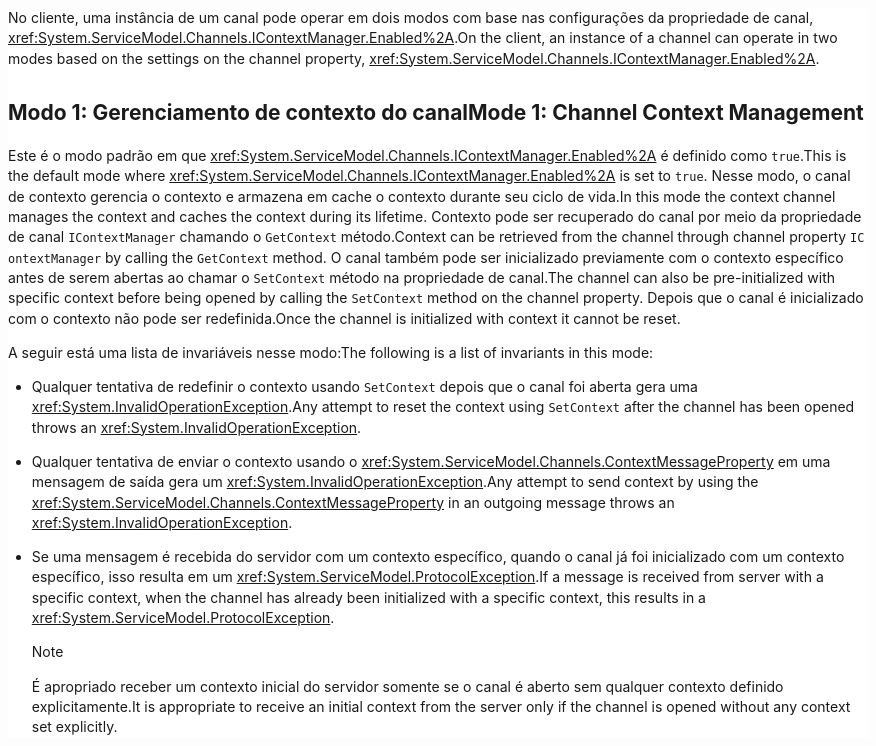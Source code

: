  <span data-ttu-id="cfefb-112">No cliente, uma instância de um canal pode operar em dois modos com base nas configurações da propriedade de canal, <xref:System.ServiceModel.Channels.IContextManager.Enabled%2A>.</span><span class="sxs-lookup"><span data-stu-id="cfefb-112">On the client, an instance of a channel can operate in two modes based on the settings on the channel property, <xref:System.ServiceModel.Channels.IContextManager.Enabled%2A>.</span></span>  
  
## <a name="mode-1-channel-context-management"></a><span data-ttu-id="cfefb-113">Modo 1: Gerenciamento de contexto do canal</span><span class="sxs-lookup"><span data-stu-id="cfefb-113">Mode 1: Channel Context Management</span></span>  
 <span data-ttu-id="cfefb-114">Este é o modo padrão em que <xref:System.ServiceModel.Channels.IContextManager.Enabled%2A> é definido como `true`.</span><span class="sxs-lookup"><span data-stu-id="cfefb-114">This is the default mode where <xref:System.ServiceModel.Channels.IContextManager.Enabled%2A> is set to `true`.</span></span> <span data-ttu-id="cfefb-115">Nesse modo, o canal de contexto gerencia o contexto e armazena em cache o contexto durante seu ciclo de vida.</span><span class="sxs-lookup"><span data-stu-id="cfefb-115">In this mode the context channel manages the context and caches the context during its lifetime.</span></span> <span data-ttu-id="cfefb-116">Contexto pode ser recuperado do canal por meio da propriedade de canal `IContextManager` chamando o `GetContext` método.</span><span class="sxs-lookup"><span data-stu-id="cfefb-116">Context can be retrieved from the channel through channel property `IContextManager` by calling the `GetContext` method.</span></span> <span data-ttu-id="cfefb-117">O canal também pode ser inicializado previamente com o contexto específico antes de serem abertas ao chamar o `SetContext` método na propriedade de canal.</span><span class="sxs-lookup"><span data-stu-id="cfefb-117">The channel can also be pre-initialized with specific context before being opened by calling the `SetContext` method on the channel property.</span></span> <span data-ttu-id="cfefb-118">Depois que o canal é inicializado com o contexto não pode ser redefinida.</span><span class="sxs-lookup"><span data-stu-id="cfefb-118">Once the channel is initialized with context it cannot be reset.</span></span>  
  
 <span data-ttu-id="cfefb-119">A seguir está uma lista de invariáveis nesse modo:</span><span class="sxs-lookup"><span data-stu-id="cfefb-119">The following is a list of invariants in this mode:</span></span>  
  
- <span data-ttu-id="cfefb-120">Qualquer tentativa de redefinir o contexto usando `SetContext` depois que o canal foi aberta gera uma <xref:System.InvalidOperationException>.</span><span class="sxs-lookup"><span data-stu-id="cfefb-120">Any attempt to reset the context using `SetContext` after the channel has been opened throws an <xref:System.InvalidOperationException>.</span></span>  
  
- <span data-ttu-id="cfefb-121">Qualquer tentativa de enviar o contexto usando o <xref:System.ServiceModel.Channels.ContextMessageProperty> em uma mensagem de saída gera um <xref:System.InvalidOperationException>.</span><span class="sxs-lookup"><span data-stu-id="cfefb-121">Any attempt to send context by using the <xref:System.ServiceModel.Channels.ContextMessageProperty> in an outgoing message throws an <xref:System.InvalidOperationException>.</span></span>  
  
- <span data-ttu-id="cfefb-122">Se uma mensagem é recebida do servidor com um contexto específico, quando o canal já foi inicializado com um contexto específico, isso resulta em um <xref:System.ServiceModel.ProtocolException>.</span><span class="sxs-lookup"><span data-stu-id="cfefb-122">If a message is received from server with a specific context, when the channel has already been initialized with a specific context, this results in a <xref:System.ServiceModel.ProtocolException>.</span></span>  
  
    > [!NOTE]
    >  <span data-ttu-id="cfefb-123">É apropriado receber um contexto inicial do servidor somente se o canal é aberto sem qualquer contexto definido explicitamente.</span><span class="sxs-lookup"><span data-stu-id="cfefb-123">It is appropriate to receive an initial context from the server only if the channel is opened without any context set explicitly.</span></span>  
  